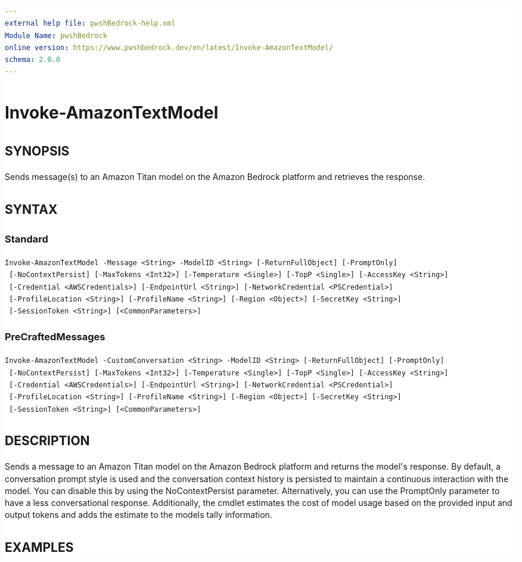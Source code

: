 ```yaml
---
external help file: pwshBedrock-help.xml
Module Name: pwshBedrock
online version: https://www.pwshbedrock.dev/en/latest/Invoke-AmazonTextModel/
schema: 2.0.0
---
```


# Invoke-AmazonTextModel

## SYNOPSIS
Sends message(s) to an Amazon Titan model on the Amazon Bedrock platform and retrieves the response.

## SYNTAX

### Standard
```
Invoke-AmazonTextModel -Message <String> -ModelID <String> [-ReturnFullObject] [-PromptOnly]
 [-NoContextPersist] [-MaxTokens <Int32>] [-Temperature <Single>] [-TopP <Single>] [-AccessKey <String>]
 [-Credential <AWSCredentials>] [-EndpointUrl <String>] [-NetworkCredential <PSCredential>]
 [-ProfileLocation <String>] [-ProfileName <String>] [-Region <Object>] [-SecretKey <String>]
 [-SessionToken <String>] [<CommonParameters>]
```

### PreCraftedMessages
```
Invoke-AmazonTextModel -CustomConversation <String> -ModelID <String> [-ReturnFullObject] [-PromptOnly]
 [-NoContextPersist] [-MaxTokens <Int32>] [-Temperature <Single>] [-TopP <Single>] [-AccessKey <String>]
 [-Credential <AWSCredentials>] [-EndpointUrl <String>] [-NetworkCredential <PSCredential>]
 [-ProfileLocation <String>] [-ProfileName <String>] [-Region <Object>] [-SecretKey <String>]
 [-SessionToken <String>] [<CommonParameters>]
```

## DESCRIPTION
Sends a message to an Amazon Titan model on the Amazon Bedrock platform and returns the model's response.
By default, a conversation prompt style is used and the conversation context history is persisted to maintain a continuous interaction with the model.
You can disable this by using the NoContextPersist parameter.
Alternatively, you can use the PromptOnly parameter to have a less conversational response.
Additionally, the cmdlet estimates the cost of model usage based on the provided
input and output tokens and adds the estimate to the models tally information.

## EXAMPLES

